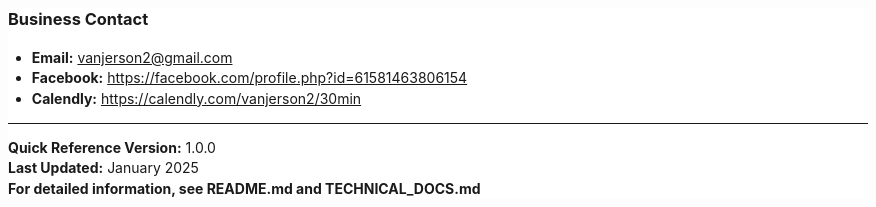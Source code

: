 ### **Business Contact**
- **Email:** vanjerson2@gmail.com
- **Facebook:** https://facebook.com/profile.php?id=61581463806154
- **Calendly:** https://calendly.com/vanjerson2/30min

---

**Quick Reference Version:** 1.0.0  
**Last Updated:** January 2025  
**For detailed information, see README.md and TECHNICAL_DOCS.md**
